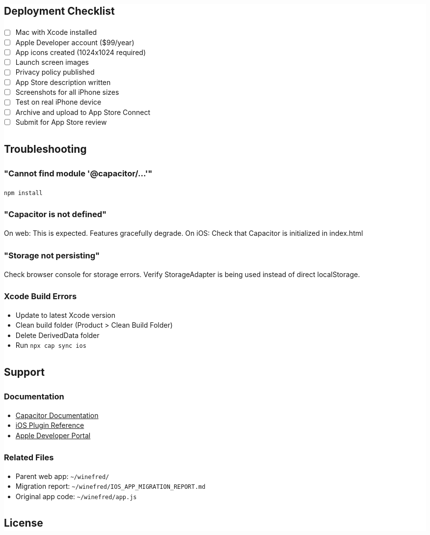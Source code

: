 ## Deployment Checklist

- [ ] Mac with Xcode installed
- [ ] Apple Developer account ($99/year)
- [ ] App icons created (1024x1024 required)
- [ ] Launch screen images
- [ ] Privacy policy published
- [ ] App Store description written
- [ ] Screenshots for all iPhone sizes
- [ ] Test on real iPhone device
- [ ] Archive and upload to App Store Connect
- [ ] Submit for App Store review

## Troubleshooting

### "Cannot find module '@capacitor/...'"
```bash
npm install
```

### "Capacitor is not defined"
On web: This is expected. Features gracefully degrade.
On iOS: Check that Capacitor is initialized in index.html

### "Storage not persisting"
Check browser console for storage errors.
Verify StorageAdapter is being used instead of direct localStorage.

### Xcode Build Errors
- Update to latest Xcode version
- Clean build folder (Product > Clean Build Folder)
- Delete DerivedData folder
- Run `npx cap sync ios`

## Support

### Documentation
- [Capacitor Documentation](https://capacitorjs.com/docs)
- [iOS Plugin Reference](https://capacitorjs.com/docs/apis)
- [Apple Developer Portal](https://developer.apple.com)

### Related Files
- Parent web app: `~/winefred/`
- Migration report: `~/winefred/IOS_APP_MIGRATION_REPORT.md`
- Original app code: `~/winefred/app.js`

## License

